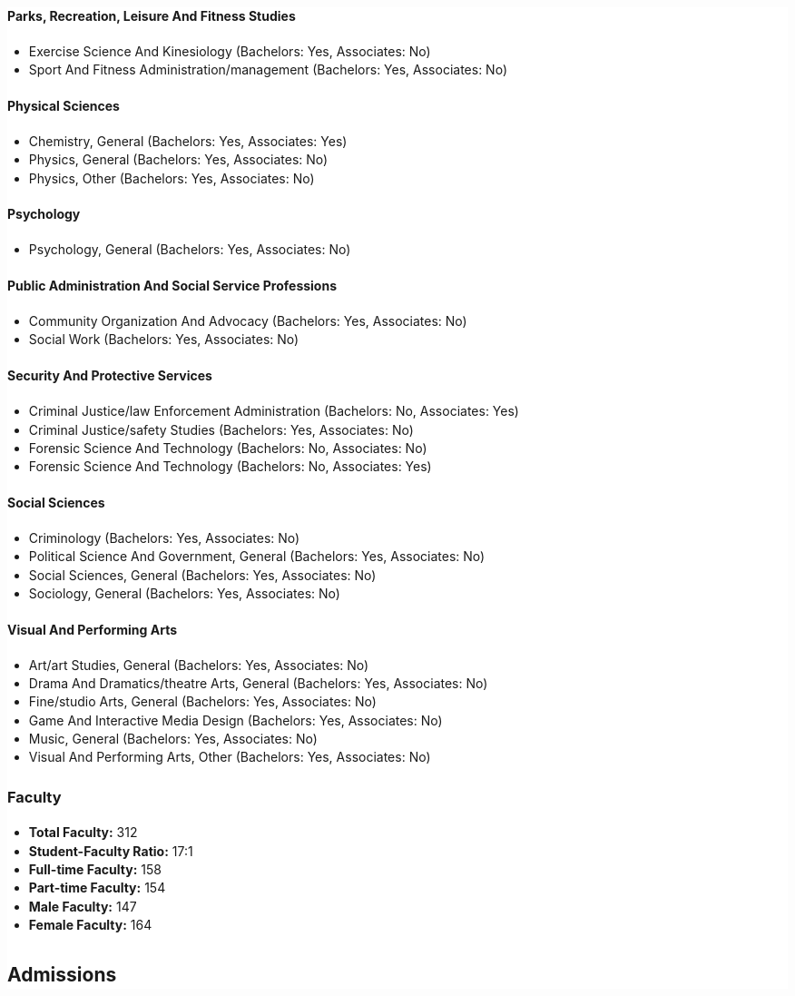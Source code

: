 #### Parks, Recreation, Leisure And Fitness Studies

- Exercise Science And Kinesiology (Bachelors: Yes, Associates: No)
- Sport And Fitness Administration/management (Bachelors: Yes, Associates: No)

#### Physical Sciences

- Chemistry, General (Bachelors: Yes, Associates: Yes)
- Physics, General (Bachelors: Yes, Associates: No)
- Physics, Other (Bachelors: Yes, Associates: No)

#### Psychology

- Psychology, General (Bachelors: Yes, Associates: No)

#### Public Administration And Social Service Professions

- Community Organization And Advocacy (Bachelors: Yes, Associates: No)
- Social Work (Bachelors: Yes, Associates: No)

#### Security And Protective Services

- Criminal Justice/law Enforcement Administration (Bachelors: No, Associates: Yes)
- Criminal Justice/safety Studies (Bachelors: Yes, Associates: No)
- Forensic Science And Technology (Bachelors: No, Associates: No)
- Forensic Science And Technology (Bachelors: No, Associates: Yes)

#### Social Sciences

- Criminology (Bachelors: Yes, Associates: No)
- Political Science And Government, General (Bachelors: Yes, Associates: No)
- Social Sciences, General (Bachelors: Yes, Associates: No)
- Sociology, General (Bachelors: Yes, Associates: No)

#### Visual And Performing Arts

- Art/art Studies, General (Bachelors: Yes, Associates: No)
- Drama And Dramatics/theatre Arts, General (Bachelors: Yes, Associates: No)
- Fine/studio Arts, General (Bachelors: Yes, Associates: No)
- Game And Interactive Media Design (Bachelors: Yes, Associates: No)
- Music, General (Bachelors: Yes, Associates: No)
- Visual And Performing Arts, Other (Bachelors: Yes, Associates: No)

### Faculty

- **Total Faculty:** 312
- **Student-Faculty Ratio:** 17:1
- **Full-time Faculty:** 158
- **Part-time Faculty:** 154
- **Male Faculty:** 147
- **Female Faculty:** 164

## Admissions
